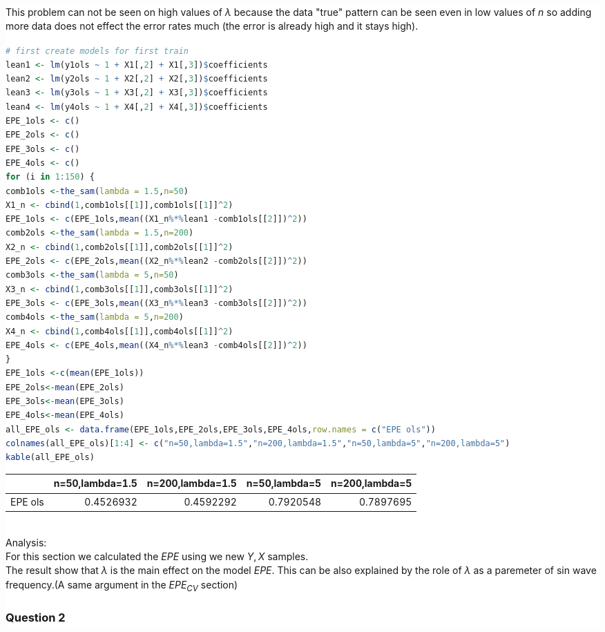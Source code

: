 This problem can not be seen on high values of $\lambda$ because the data "true" pattern can be seen even in low values of $n$ so adding more data does not effect the error rates much (the error is already high and it stays high).




```r
# first create models for first train
lean1 <- lm(y1ols ~ 1 + X1[,2] + X1[,3])$coefficients
lean2 <- lm(y2ols ~ 1 + X2[,2] + X2[,3])$coefficients
lean3 <- lm(y3ols ~ 1 + X3[,2] + X3[,3])$coefficients
lean4 <- lm(y4ols ~ 1 + X4[,2] + X4[,3])$coefficients
EPE_1ols <- c()
EPE_2ols <- c()
EPE_3ols <- c()
EPE_4ols <- c()
for (i in 1:150) {
comb1ols <-the_sam(lambda = 1.5,n=50)
X1_n <- cbind(1,comb1ols[[1]],comb1ols[[1]]^2)
EPE_1ols <- c(EPE_1ols,mean((X1_n%*%lean1 -comb1ols[[2]])^2))
comb2ols <-the_sam(lambda = 1.5,n=200)
X2_n <- cbind(1,comb2ols[[1]],comb2ols[[1]]^2)
EPE_2ols <- c(EPE_2ols,mean((X2_n%*%lean2 -comb2ols[[2]])^2))
comb3ols <-the_sam(lambda = 5,n=50)
X3_n <- cbind(1,comb3ols[[1]],comb3ols[[1]]^2)
EPE_3ols <- c(EPE_3ols,mean((X3_n%*%lean3 -comb3ols[[2]])^2))
comb4ols <-the_sam(lambda = 5,n=200)
X4_n <- cbind(1,comb4ols[[1]],comb4ols[[1]]^2)
EPE_4ols <- c(EPE_4ols,mean((X4_n%*%lean3 -comb4ols[[2]])^2))
}
EPE_1ols <-c(mean(EPE_1ols))
EPE_2ols<-mean(EPE_2ols)
EPE_3ols<-mean(EPE_3ols)
EPE_4ols<-mean(EPE_4ols)
all_EPE_ols <- data.frame(EPE_1ols,EPE_2ols,EPE_3ols,EPE_4ols,row.names = c("EPE ols"))
colnames(all_EPE_ols)[1:4] <- c("n=50,lambda=1.5","n=200,lambda=1.5","n=50,lambda=5","n=200,lambda=5")
kable(all_EPE_ols)
```



|        | n=50,lambda=1.5| n=200,lambda=1.5| n=50,lambda=5| n=200,lambda=5|
|:-------|---------------:|----------------:|-------------:|--------------:|
|EPE ols |       0.4526932|        0.4592292|     0.7920548|      0.7897695|
<br> Analysis: <br>
For this section we calculated the $EPE$ using we new $Y,X$ samples.<br>
The result show that $\lambda$ is the main effect on the model  $EPE$.
This can be also explained by the role of $\lambda$ as a paremeter of sin wave frequency.(A same argument in the $EPE_{CV}$ section) 


### Question 2
